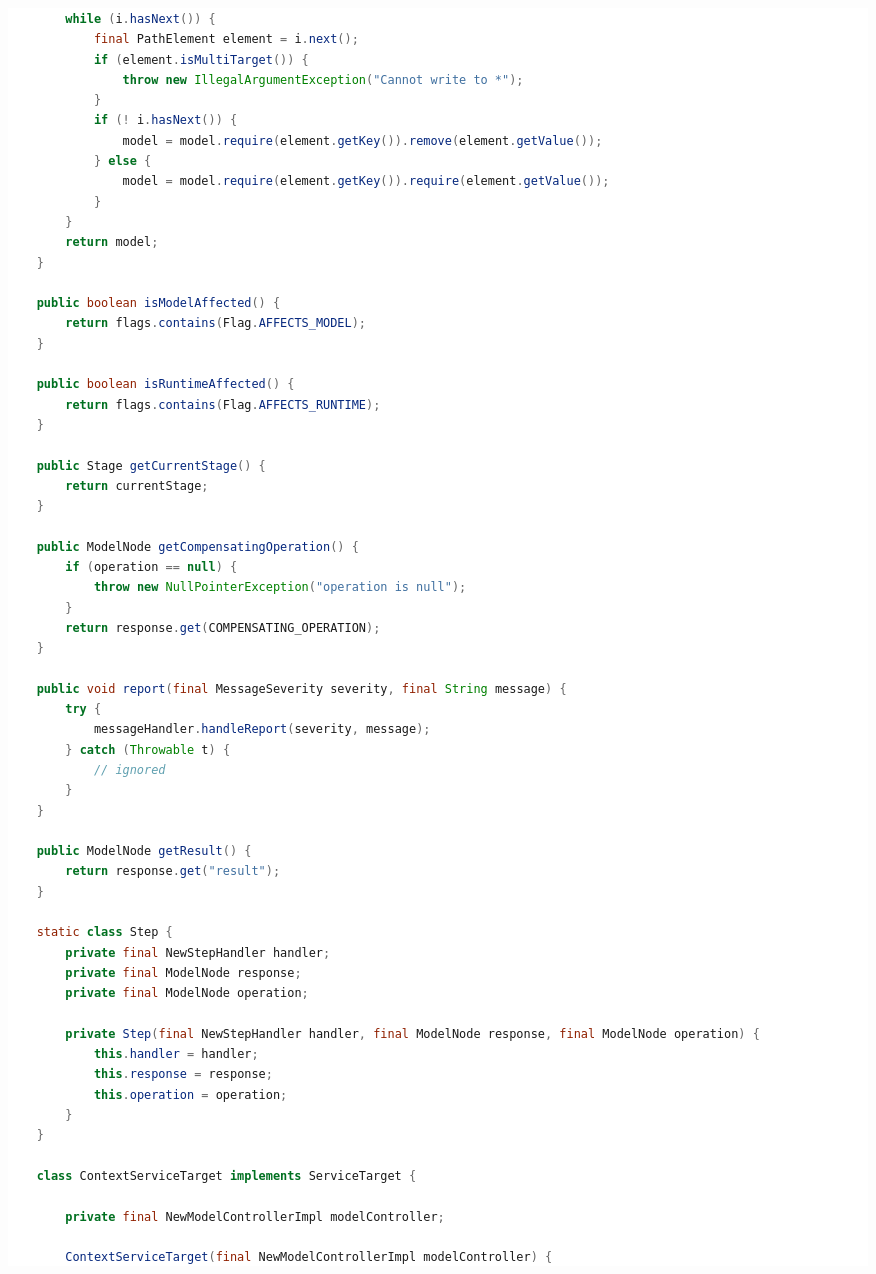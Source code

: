 ```java
        while (i.hasNext()) {
            final PathElement element = i.next();
            if (element.isMultiTarget()) {
                throw new IllegalArgumentException("Cannot write to *");
            }
            if (! i.hasNext()) {
                model = model.require(element.getKey()).remove(element.getValue());
            } else {
                model = model.require(element.getKey()).require(element.getValue());
            }
        }
        return model;
    }

    public boolean isModelAffected() {
        return flags.contains(Flag.AFFECTS_MODEL);
    }

    public boolean isRuntimeAffected() {
        return flags.contains(Flag.AFFECTS_RUNTIME);
    }

    public Stage getCurrentStage() {
        return currentStage;
    }

    public ModelNode getCompensatingOperation() {
        if (operation == null) {
            throw new NullPointerException("operation is null");
        }
        return response.get(COMPENSATING_OPERATION);
    }

    public void report(final MessageSeverity severity, final String message) {
        try {
            messageHandler.handleReport(severity, message);
        } catch (Throwable t) {
            // ignored
        }
    }

    public ModelNode getResult() {
        return response.get("result");
    }

    static class Step {
        private final NewStepHandler handler;
        private final ModelNode response;
        private final ModelNode operation;

        private Step(final NewStepHandler handler, final ModelNode response, final ModelNode operation) {
            this.handler = handler;
            this.response = response;
            this.operation = operation;
        }
    }

    class ContextServiceTarget implements ServiceTarget {

        private final NewModelControllerImpl modelController;

        ContextServiceTarget(final NewModelControllerImpl modelController) {
```